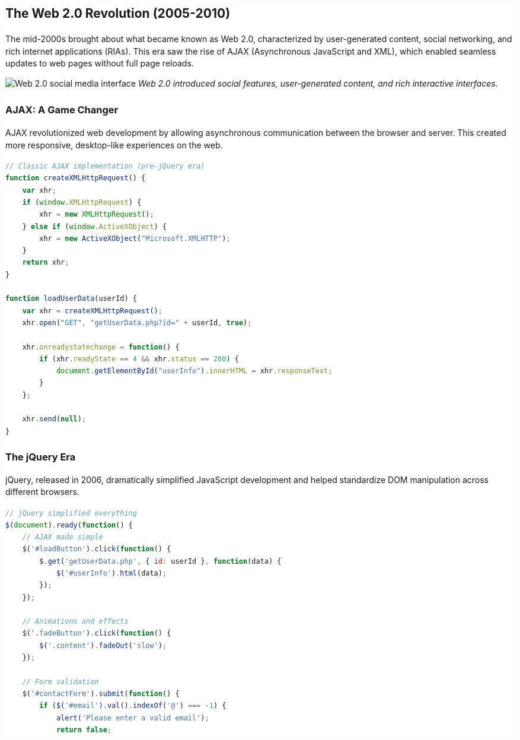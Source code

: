 ## The Web 2.0 Revolution (2005-2010)

The mid-2000s brought about what became known as Web 2.0, characterized by user-generated content, social networking, and rich internet applications (RIAs). This era saw the rise of AJAX (Asynchronous JavaScript and XML), which enabled seamless updates to web pages without full page reloads.

![Web 2.0 social media interface](https://placehold.co/1000x600/1da1f2/ffffff?text=Web+2.0+Social+Platform)
*Web 2.0 introduced social features, user-generated content, and rich interactive interfaces.*

### AJAX: A Game Changer

AJAX revolutionized web development by allowing asynchronous communication between the browser and server. This created more responsive, desktop-like experiences on the web.

```javascript
// Classic AJAX implementation (pre-jQuery era)
function createXMLHttpRequest() {
    var xhr;
    if (window.XMLHttpRequest) {
        xhr = new XMLHttpRequest();
    } else if (window.ActiveXObject) {
        xhr = new ActiveXObject("Microsoft.XMLHTTP");
    }
    return xhr;
}

function loadUserData(userId) {
    var xhr = createXMLHttpRequest();
    xhr.open("GET", "getUserData.php?id=" + userId, true);
    
    xhr.onreadystatechange = function() {
        if (xhr.readyState == 4 && xhr.status == 200) {
            document.getElementById("userInfo").innerHTML = xhr.responseText;
        }
    };
    
    xhr.send(null);
}
```

### The jQuery Era

jQuery, released in 2006, dramatically simplified JavaScript development and helped standardize DOM manipulation across different browsers.

```javascript
// jQuery simplified everything
$(document).ready(function() {
    // AJAX made simple
    $('#loadButton').click(function() {
        $.get('getUserData.php', { id: userId }, function(data) {
            $('#userInfo').html(data);
        });
    });
    
    // Animations and effects
    $('.fadeButton').click(function() {
        $('.content').fadeOut('slow');
    });
    
    // Form validation
    $('#contactForm').submit(function() {
        if ($('#email').val().indexOf('@') === -1) {
            alert('Please enter a valid email');
            return false;
```